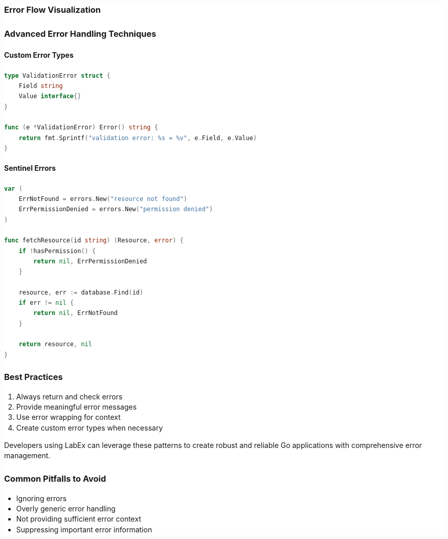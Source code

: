 ### Error Flow Visualization

### Advanced Error Handling Techniques

#### Custom Error Types

```go
type ValidationError struct {
    Field string
    Value interface{}
}

func (e *ValidationError) Error() string {
    return fmt.Sprintf("validation error: %s = %v", e.Field, e.Value)
}
```

#### Sentinel Errors

```go
var (
    ErrNotFound = errors.New("resource not found")
    ErrPermissionDenied = errors.New("permission denied")
)

func fetchResource(id string) (Resource, error) {
    if !hasPermission() {
        return nil, ErrPermissionDenied
    }

    resource, err := database.Find(id)
    if err != nil {
        return nil, ErrNotFound
    }

    return resource, nil
}
```

### Best Practices

1. Always return and check errors
2. Provide meaningful error messages
3. Use error wrapping for context
4. Create custom error types when necessary

Developers using LabEx can leverage these patterns to create robust and reliable Go applications with comprehensive error management.

### Common Pitfalls to Avoid

- Ignoring errors
- Overly generic error handling
- Not providing sufficient error context
- Suppressing important error information
